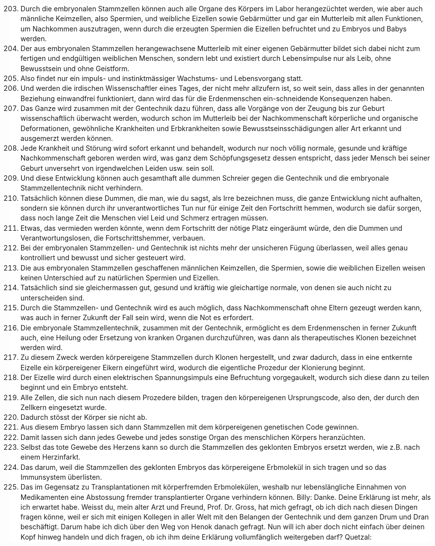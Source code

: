 203. Durch die embryonalen Stammzellen können auch alle Organe des Körpers im Labor herangezüchtet werden, wie aber auch männliche Keimzellen, also Spermien, und weibliche Eizellen sowie Gebärmütter und gar ein Mutterleib mit allen Funktionen, um Nachkommen auszutragen, wenn durch die erzeugten Spermien die Eizellen befruchtet und zu Embryos und Babys werden.
204. Der aus embryonalen Stammzellen herangewachsene Mutterleib mit einer eigenen Gebärmutter bildet sich dabei nicht zum fertigen und endgültigen weiblichen Menschen, sondern lebt und existiert durch Lebensimpulse nur als Leib, ohne Bewusstsein und ohne Geistform.
205. Also findet nur ein impuls- und instinktmässiger Wachstums- und Lebensvorgang statt.
206. Und werden die irdischen Wissenschaftler eines Tages, der nicht mehr allzufern ist, so weit sein, dass alles in der genannten Beziehung einwandfrei funktioniert, dann wird das für die Erdenmenschen ein-schneidende Konsequenzen haben.
207. Das Ganze wird zusammen mit der Gentechnik dazu führen, dass alle Vorgänge von der Zeugung bis zur Geburt wissenschaftlich überwacht werden, wodurch schon im Mutterleib bei der Nachkommenschaft körperliche und organische Deformationen, gewöhnliche Krankheiten und Erbkrankheiten sowie Bewusstseinsschädigungen aller Art erkannt und ausgemerzt werden können.
208. Jede Krankheit und Störung wird sofort erkannt und behandelt, wodurch nur noch völlig normale, gesunde und kräftige Nachkommenschaft geboren werden wird, was ganz dem Schöpfungsgesetz dessen entspricht, dass jeder Mensch bei seiner Geburt unversehrt von irgendwelchen Leiden usw. sein soll.
209. Und diese Entwicklung können auch gesamthaft alle dummen Schreier gegen die Gentechnik und die embryonale Stammzellentechnik nicht verhindern.
210. Tatsächlich können diese Dummen, die man, wie du sagst, als Irre bezeichnen muss, die ganze Entwicklung nicht aufhalten, sondern sie können durch ihr unverantwortliches Tun nur für einige Zeit den Fortschritt hemmen, wodurch sie dafür sorgen, dass noch lange Zeit die Menschen viel Leid und Schmerz ertragen müssen.
211. Etwas, das vermieden werden könnte, wenn dem Fortschritt der nötige Platz eingeräumt würde, den die Dummen und Verantwortungslosen, die Fortschrittshemmer, verbauen.
212. Bei der embryonalen Stammzellen- und Gentechnik ist nichts mehr der unsicheren Fügung überlassen, weil alles genau kontrolliert und bewusst und sicher gesteuert wird.
213. Die aus embryonalen Stammzellen geschaffenen männlichen Keimzellen, die Spermien, sowie die weiblichen Eizellen weisen keinen Unterschied auf zu natürlichen Spermien und Eizellen.
214. Tatsächlich sind sie gleichermassen gut, gesund und kräftig wie gleichartige normale, von denen sie auch nicht zu unterscheiden sind.
215. Durch die Stammzellen- und Gentechnik wird es auch möglich, dass Nachkommenschaft ohne Eltern gezeugt werden kann, was auch in ferner Zukunft der Fall sein wird, wenn die Not es erfordert.
216. Die embryonale Stammzellentechnik, zusammen mit der Gentechnik, ermöglicht es dem Erdenmenschen in ferner Zukunft auch, eine Heilung oder Ersetzung von kranken Organen durchzuführen, was dann als therapeutisches Klonen bezeichnet werden wird.
217. Zu diesem Zweck werden körpereigene Stammzellen durch Klonen hergestellt, und zwar dadurch, dass in eine entkernte Eizelle ein körpereigener Eikern eingeführt wird, wodurch die eigentliche Prozedur der Klonierung beginnt.
218. Der Eizelle wird durch einen elektrischen Spannungsimpuls eine Befruchtung vorgegaukelt, wodurch sich diese dann zu teilen beginnt und ein Embryo entsteht.
219. Alle Zellen, die sich nun nach diesem Prozedere bilden, tragen den körpereigenen Ursprungscode, also den, der durch den Zellkern eingesetzt wurde.
220. Dadurch stösst der Körper sie nicht ab.
221. Aus diesem Embryo lassen sich dann Stammzellen mit dem körpereigenen genetischen Code gewinnen.
222. Damit lassen sich dann jedes Gewebe und jedes sonstige Organ des menschlichen Körpers heranzüchten.
223. Selbst das tote Gewebe des Herzens kann so durch die Stammzellen des geklonten Embryos ersetzt werden, wie z.B. nach einem Herzinfarkt.
224. Das darum, weil die Stammzellen des geklonten Embryos das körpereigene Erbmolekül in sich tragen und so das Immunsystem überlisten.
225. Das im Gegensatz zu Transplantationen mit körperfremden Erbmolekülen, weshalb nur lebenslängliche Einnahmen von Medikamenten eine Abstossung fremder transplantierter Organe verhindern können.
Billy:
Danke. Deine Erklärung ist mehr, als ich erwartet habe. Weisst du, mein alter Arzt und Freund, Prof. Dr. Gross, hat mich gefragt, ob ich dich nach diesen Dingen fragen könne, weil er sich mit einigen Kollegen in aller Welt mit den Belangen der Gentechnik und dem ganzen Drum und Dran beschäftigt. Darum habe ich dich über den Weg von Henok danach gefragt. Nun will ich aber doch nicht einfach über deinen Kopf hinweg handeln und dich fragen, ob ich ihm deine Erklärung vollumfänglich weitergeben darf?
Quetzal:
